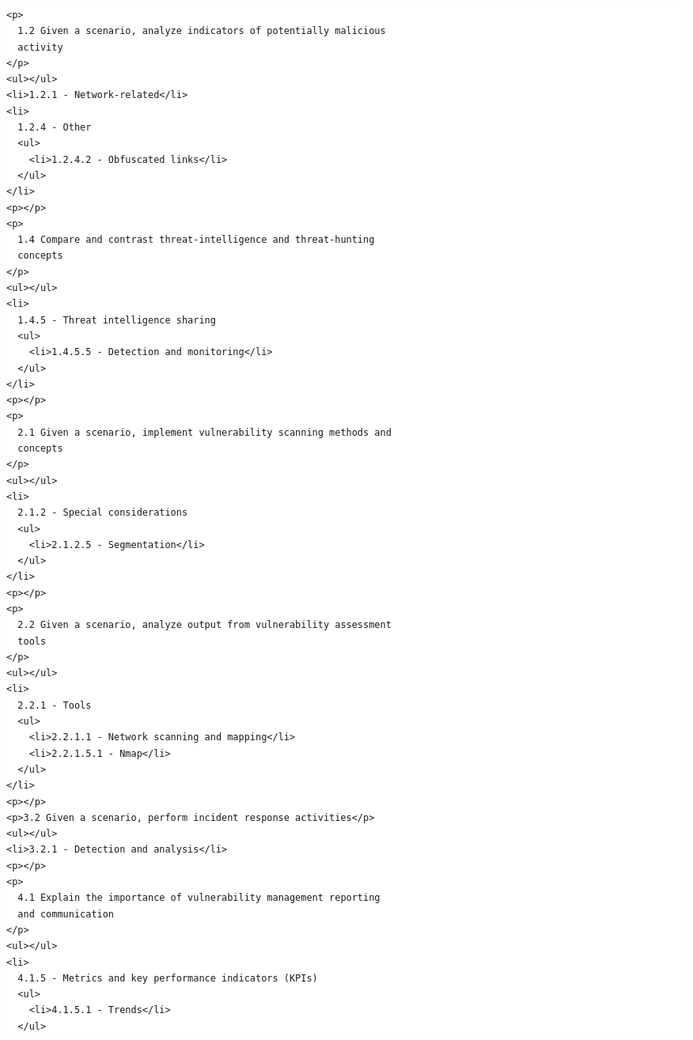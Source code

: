     <p>
      1.2 Given a scenario, analyze indicators of potentially malicious
      activity
    </p>
    <ul></ul>
    <li>1.2.1 - Network-related</li>
    <li>
      1.2.4 - Other
      <ul>
        <li>1.2.4.2 - Obfuscated links</li>
      </ul>
    </li>
    <p></p>
    <p>
      1.4 Compare and contrast threat-intelligence and threat-hunting
      concepts
    </p>
    <ul></ul>
    <li>
      1.4.5 - Threat intelligence sharing
      <ul>
        <li>1.4.5.5 - Detection and monitoring</li>
      </ul>
    </li>
    <p></p>
    <p>
      2.1 Given a scenario, implement vulnerability scanning methods and
      concepts
    </p>
    <ul></ul>
    <li>
      2.1.2 - Special considerations
      <ul>
        <li>2.1.2.5 - Segmentation</li>
      </ul>
    </li>
    <p></p>
    <p>
      2.2 Given a scenario, analyze output from vulnerability assessment
      tools
    </p>
    <ul></ul>
    <li>
      2.2.1 - Tools
      <ul>
        <li>2.2.1.1 - Network scanning and mapping</li>
        <li>2.2.1.5.1 - Nmap</li>
      </ul>
    </li>
    <p></p>
    <p>3.2 Given a scenario, perform incident response activities</p>
    <ul></ul>
    <li>3.2.1 - Detection and analysis</li>
    <p></p>
    <p>
      4.1 Explain the importance of vulnerability management reporting
      and communication
    </p>
    <ul></ul>
    <li>
      4.1.5 - Metrics and key performance indicators (KPIs)
      <ul>
        <li>4.1.5.1 - Trends</li>
      </ul>